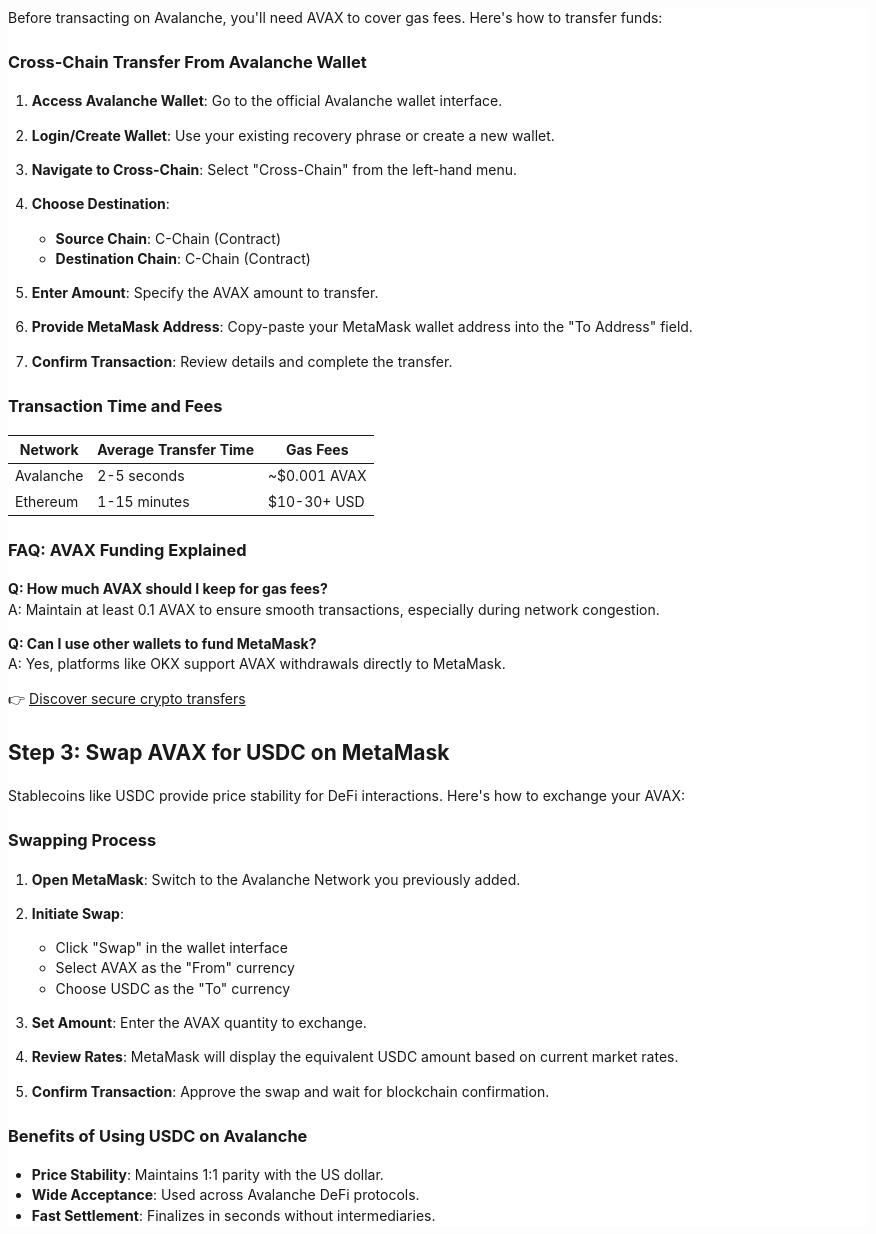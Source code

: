 Before transacting on Avalanche, you'll need AVAX to cover gas fees. Here's how to transfer funds:  

### Cross-Chain Transfer From Avalanche Wallet  
1. **Access Avalanche Wallet**: Go to the official Avalanche wallet interface.  
2. **Login/Create Wallet**: Use your existing recovery phrase or create a new wallet.  
3. **Navigate to Cross-Chain**: Select "Cross-Chain" from the left-hand menu.  
4. **Choose Destination**:  
   - **Source Chain**: C-Chain (Contract)  
   - **Destination Chain**: C-Chain (Contract)  

5. **Enter Amount**: Specify the AVAX amount to transfer.  
6. **Provide MetaMask Address**: Copy-paste your MetaMask wallet address into the "To Address" field.  
7. **Confirm Transaction**: Review details and complete the transfer.  

### Transaction Time and Fees  
| Network | Average Transfer Time | Gas Fees |  
|---------|------------------------|----------|  
| Avalanche | 2-5 seconds | ~$0.001 AVAX |  
| Ethereum | 1-15 minutes | $10-30+ USD |  

### FAQ: AVAX Funding Explained  
**Q: How much AVAX should I keep for gas fees?**  
A: Maintain at least 0.1 AVAX to ensure smooth transactions, especially during network congestion.  

**Q: Can I use other wallets to fund MetaMask?**  
A: Yes, platforms like OKX support AVAX withdrawals directly to MetaMask.  

👉 [Discover secure crypto transfers](https://bit.ly/okx-bonus)  

## Step 3: Swap AVAX for USDC on MetaMask  

Stablecoins like USDC provide price stability for DeFi interactions. Here's how to exchange your AVAX:  

### Swapping Process  
1. **Open MetaMask**: Switch to the Avalanche Network you previously added.  
2. **Initiate Swap**:  
   - Click "Swap" in the wallet interface  
   - Select AVAX as the "From" currency  
   - Choose USDC as the "To" currency  

3. **Set Amount**: Enter the AVAX quantity to exchange.  
4. **Review Rates**: MetaMask will display the equivalent USDC amount based on current market rates.  
5. **Confirm Transaction**: Approve the swap and wait for blockchain confirmation.  

### Benefits of Using USDC on Avalanche  
- **Price Stability**: Maintains 1:1 parity with the US dollar.  
- **Wide Acceptance**: Used across Avalanche DeFi protocols.  
- **Fast Settlement**: Finalizes in seconds without intermediaries.  

